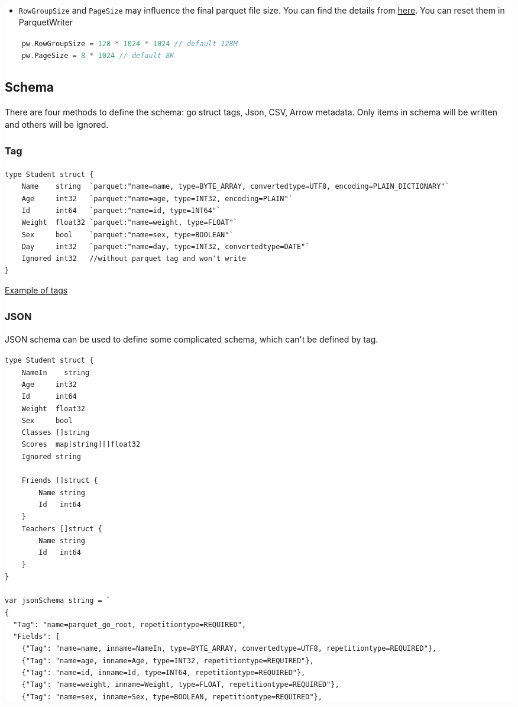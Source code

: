 - `RowGroupSize` and `PageSize` may influence the final parquet file size. You can find the details from [here](https://github.com/apache/parquet-format). You can reset them in ParquetWriter

```go
	pw.RowGroupSize = 128 * 1024 * 1024 // default 128M
	pw.PageSize = 8 * 1024 // default 8K
```

## Schema

There are four methods to define the schema: go struct tags, Json, CSV, Arrow metadata. Only items in schema will be written and others will be ignored.

### Tag

```golang
type Student struct {
	Name    string  `parquet:"name=name, type=BYTE_ARRAY, convertedtype=UTF8, encoding=PLAIN_DICTIONARY"`
	Age     int32   `parquet:"name=age, type=INT32, encoding=PLAIN"`
	Id      int64   `parquet:"name=id, type=INT64"`
	Weight  float32 `parquet:"name=weight, type=FLOAT"`
	Sex     bool    `parquet:"name=sex, type=BOOLEAN"`
	Day     int32   `parquet:"name=day, type=INT32, convertedtype=DATE"`
	Ignored int32   //without parquet tag and won't write
}
```

[Example of tags](https://github.com/hyperxpizza/parquet-go/blob/master/example/local_flat.go)

### JSON

JSON schema can be used to define some complicated schema, which can't be defined by tag.

```golang
type Student struct {
	NameIn    string
	Age     int32
	Id      int64
	Weight  float32
	Sex     bool
	Classes []string
	Scores  map[string][]float32
	Ignored string

	Friends []struct {
		Name string
		Id   int64
	}
	Teachers []struct {
		Name string
		Id   int64
	}
}

var jsonSchema string = `
{
  "Tag": "name=parquet_go_root, repetitiontype=REQUIRED",
  "Fields": [
    {"Tag": "name=name, inname=NameIn, type=BYTE_ARRAY, convertedtype=UTF8, repetitiontype=REQUIRED"},
    {"Tag": "name=age, inname=Age, type=INT32, repetitiontype=REQUIRED"},
    {"Tag": "name=id, inname=Id, type=INT64, repetitiontype=REQUIRED"},
    {"Tag": "name=weight, inname=Weight, type=FLOAT, repetitiontype=REQUIRED"},
    {"Tag": "name=sex, inname=Sex, type=BOOLEAN, repetitiontype=REQUIRED"},

```
